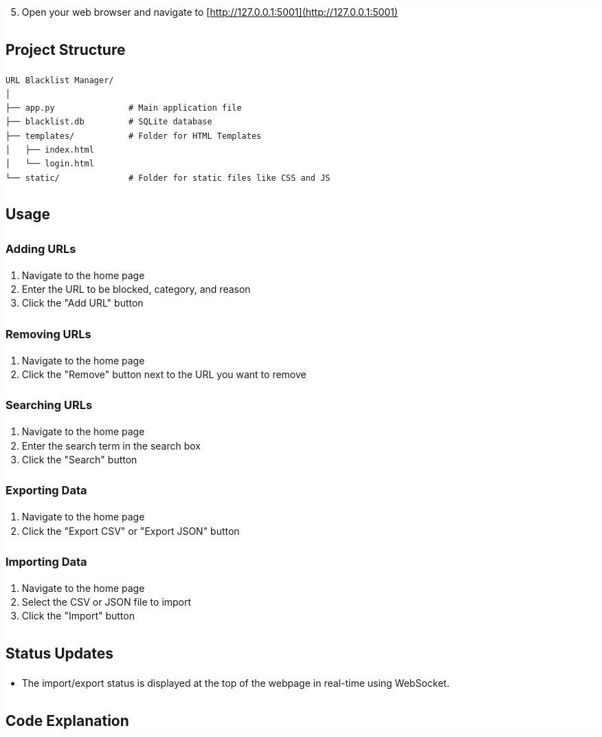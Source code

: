 5. Open your web browser and navigate to [http://127.0.0.1:5001](http://127.0.0.1:5001)

## Project Structure

```
URL Blacklist Manager/
│
├── app.py               # Main application file
├── blacklist.db         # SQLite database
├── templates/           # Folder for HTML Templates
│   ├── index.html
│   └── login.html
└── static/              # Folder for static files like CSS and JS
```

## Usage

### Adding URLs

1. Navigate to the home page
2. Enter the URL to be blocked, category, and reason
3. Click the "Add URL" button

### Removing URLs

1. Navigate to the home page
2. Click the "Remove" button next to the URL you want to remove

### Searching URLs

1. Navigate to the home page
2. Enter the search term in the search box
3. Click the "Search" button

### Exporting Data

1. Navigate to the home page
2. Click the "Export CSV" or "Export JSON" button

### Importing Data

1. Navigate to the home page
2. Select the CSV or JSON file to import
3. Click the "Import" button

## Status Updates

- The import/export status is displayed at the top of the webpage in real-time using WebSocket.

## Code Explanation
